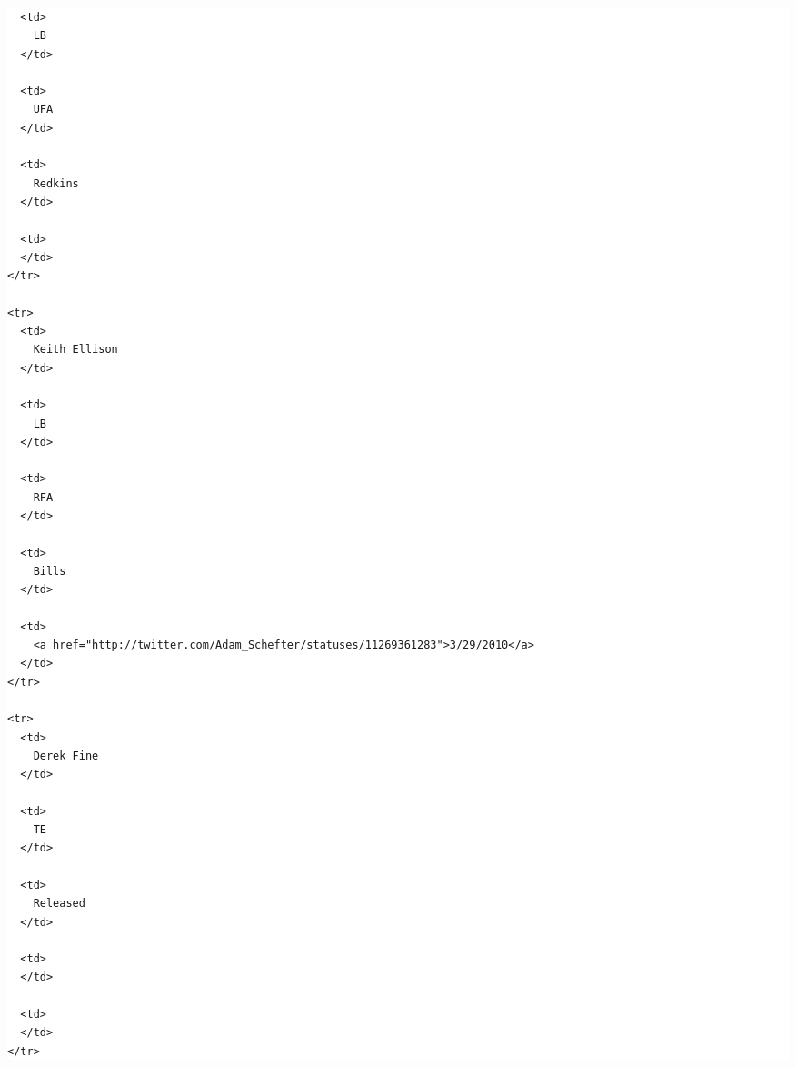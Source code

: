       <td>
        LB
      </td>

      <td>
        UFA
      </td>

      <td>
        Redkins
      </td>

      <td>
      </td>
    </tr>

    <tr>
      <td>
        Keith Ellison
      </td>

      <td>
        LB
      </td>

      <td>
        RFA
      </td>

      <td>
        Bills
      </td>

      <td>
        <a href="http://twitter.com/Adam_Schefter/statuses/11269361283">3/29/2010</a>
      </td>
    </tr>

    <tr>
      <td>
        Derek Fine
      </td>

      <td>
        TE
      </td>

      <td>
        Released
      </td>

      <td>
      </td>

      <td>
      </td>
    </tr>
